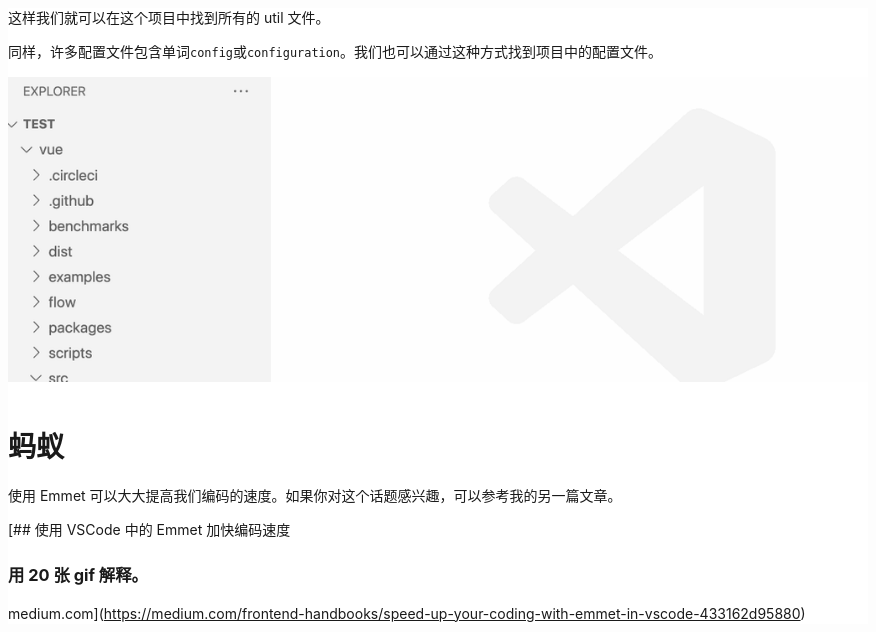 这样我们就可以在这个项目中找到所有的 util 文件。

同样，许多配置文件包含单词`config`或`configuration`。我们也可以通过这种方式找到项目中的配置文件。

![](img/c696cb6fd41eb71181488499c1535694.png)

# 蚂蚁

使用 Emmet 可以大大提高我们编码的速度。如果你对这个话题感兴趣，可以参考我的另一篇文章。

[](https://medium.com/frontend-handbooks/speed-up-your-coding-with-emmet-in-vscode-433162d95880) [## 使用 VSCode 中的 Emmet 加快编码速度

### 用 20 张 gif 解释。

medium.com](https://medium.com/frontend-handbooks/speed-up-your-coding-with-emmet-in-vscode-433162d95880)